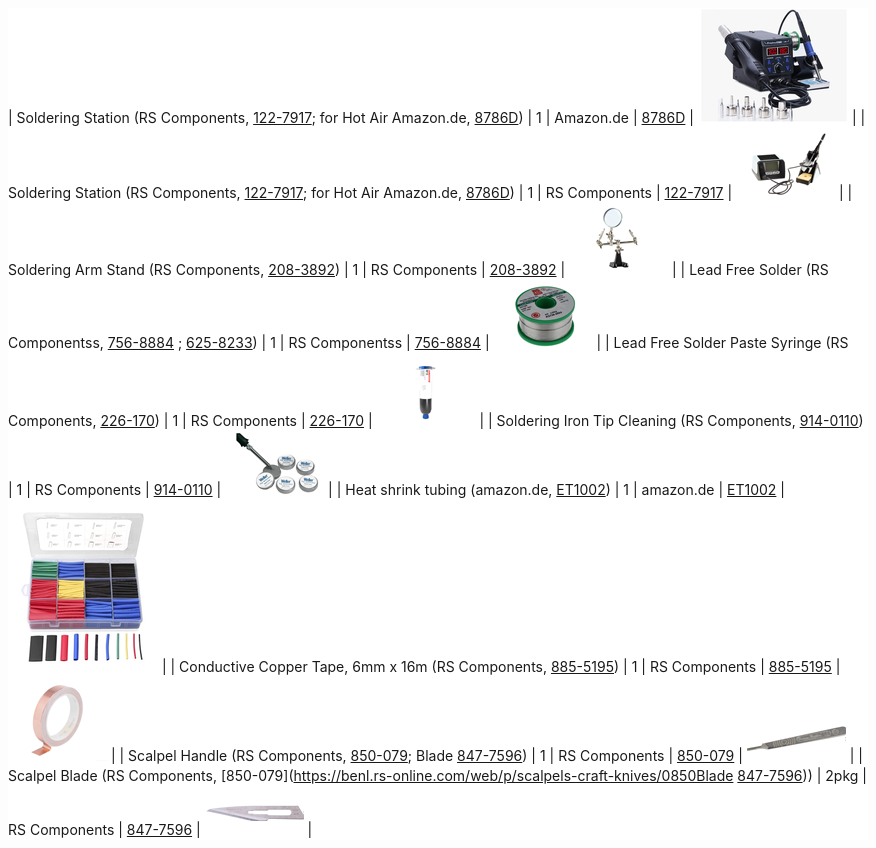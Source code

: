 | Soldering Station (RS  Components, [122-7917](https://benl.rs-online.com/web/p/soldering-stations/1227917); for Hot Air Amazon.de, [8786D](https://www.amazon.de/-/en/Soldering-Desoldering-Temperature-Adjustable-Conversion/dp/B08C51QRH5/)) | 1           | Amazon.de                        | [8786D](https://www.amazon.de/-/en/Soldering-Desoldering-Temperature-Adjustable-Conversion/dp/B08C51QRH5/) | ![Image](../docs/assets/src/Commercial_Parts/Suppliers-Stock-Images/Amazon-8786D.png) |
| Soldering Station (RS  Components, [122-7917](https://benl.rs-online.com/web/p/soldering-stations/1227917); for Hot Air Amazon.de, [8786D](https://www.amazon.de/-/en/Soldering-Desoldering-Temperature-Adjustable-Conversion/dp/B08C51QRH5/)) | 1           | RS Components                    | [122-7917](https://benl.rs-online.com/web/p/soldering-stations/1227917) | ![Image](../docs/assets/src/Commercial_Parts/Suppliers-Stock-Images/RS-122-7917.png) |
| Soldering Arm Stand (RS  Components, [208-3892](https://benl.rs-online.com/web/p/soldering-accessories/2083892)) | 1           | RS Components                    | [208-3892](https://benl.rs-online.com/web/p/soldering-accessories/2083892) | ![Image](../docs/assets/src/Commercial_Parts/Suppliers-Stock-Images/RS-208-3892.png) |
| Lead Free Solder (RS  Componentss, [756-8884](https://benl.rs-online.com/web/p/solder/7568884) ; [625-8233](https://benl.rs-online.com/web/p/solder/6258233)) | 1           | RS Componentss                   | [756-8884](https://benl.rs-online.com/web/p/solder/7568884) | ![Image](../docs/assets/src/Commercial_Parts/Suppliers-Stock-Images/RS-756-8884.png) |
| Lead Free Solder Paste  Syringe (RS Components, [226-170](https://benl.rs-online.com/web/p/solder-pastes/0226170)) | 1           | RS Components                    | [226-170](https://benl.rs-online.com/web/p/solder-pastes/0226170) | ![Image](../docs/assets/src/Commercial_Parts/Suppliers-Stock-Images/RS-226-170.png) |
| Soldering Iron Tip  Cleaning  (RS Components,  [914-0110](https://benl.rs-online.com/web/p/soldering-accessories/9140110/)) | 1           | RS Components                    | [914-0110](https://benl.rs-online.com/web/p/soldering-accessories/9140110/) | ![Image](../docs/assets/src/Commercial_Parts/Suppliers-Stock-Images/RS-914-0110.png) |
| Heat shrink tubing  (amazon.de, [ET1002](https://www.amazon.de/Eventronic-ET1002-Schrumpfschlauch-Farben-560-tlg/dp/B071D7LJ31)) | 1           | amazon.de                        | [ET1002](https://www.amazon.de/Eventronic-ET1002-Schrumpfschlauch-Farben-560-tlg/dp/B071D7LJ31) | ![Image](../docs/assets/src/Commercial_Parts/Suppliers-Stock-Images/Amazon-ET1002.png) |
| Conductive Copper Tape, 6mm  x 16m (RS Components, [885-5195](https://befr.rs-online.com/web/p/metallic-tapes/8855195/)) | 1           | RS Components                    | [885-5195](https://befr.rs-online.com/web/p/metallic-tapes/8855195/) | ![Image](../docs/assets/src/Commercial_Parts/Suppliers-Stock-Images/RS-885-5195.png) |
| Scalpel Handle (RS  Components, [850-079](https://benl.rs-online.com/web/p/scalpels-craft-knives/0850079/); Blade [847-7596](https://benl.rs-online.com/web/p/knife-blades/8477596)) | 1           | RS Components                    | [850-079](https://benl.rs-online.com/web/p/scalpels-craft-knives/0850079/) | ![Image](../docs/assets/src/Commercial_Parts/Suppliers-Stock-Images/RS-850-079.png) |
| Scalpel Blade (RS  Components, [850-079](https://benl.rs-online.com/web/p/scalpels-craft-knives/0850Blade [847-7596](https://benl.rs-online.com/web/p/knife-blades/8477596))) | 2pkg        | RS Components                    | [847-7596](https://benl.rs-online.com/web/p/knife-blades/8477596) | ![Image](../docs/assets/src/Commercial_Parts/Suppliers-Stock-Images/RS-847-7596.png) |